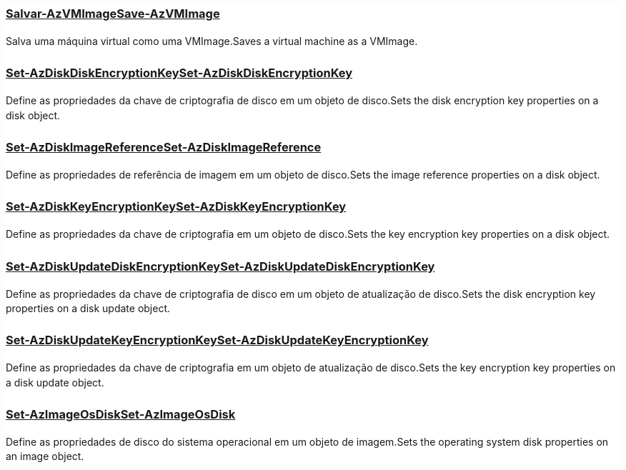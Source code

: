 ### [<span data-ttu-id="fcc23-393">Salvar-AzVMImage</span><span class="sxs-lookup"><span data-stu-id="fcc23-393">Save-AzVMImage</span></span>](Save-AzVMImage.md)
<span data-ttu-id="fcc23-394">Salva uma máquina virtual como uma VMImage.</span><span class="sxs-lookup"><span data-stu-id="fcc23-394">Saves a virtual machine as a VMImage.</span></span>

### [<span data-ttu-id="fcc23-395">Set-AzDiskDiskEncryptionKey</span><span class="sxs-lookup"><span data-stu-id="fcc23-395">Set-AzDiskDiskEncryptionKey</span></span>](Set-AzDiskDiskEncryptionKey.md)
<span data-ttu-id="fcc23-396">Define as propriedades da chave de criptografia de disco em um objeto de disco.</span><span class="sxs-lookup"><span data-stu-id="fcc23-396">Sets the disk encryption key properties on a disk object.</span></span>

### [<span data-ttu-id="fcc23-397">Set-AzDiskImageReference</span><span class="sxs-lookup"><span data-stu-id="fcc23-397">Set-AzDiskImageReference</span></span>](Set-AzDiskImageReference.md)
<span data-ttu-id="fcc23-398">Define as propriedades de referência de imagem em um objeto de disco.</span><span class="sxs-lookup"><span data-stu-id="fcc23-398">Sets the image reference properties on a disk object.</span></span>

### [<span data-ttu-id="fcc23-399">Set-AzDiskKeyEncryptionKey</span><span class="sxs-lookup"><span data-stu-id="fcc23-399">Set-AzDiskKeyEncryptionKey</span></span>](Set-AzDiskKeyEncryptionKey.md)
<span data-ttu-id="fcc23-400">Define as propriedades da chave de criptografia em um objeto de disco.</span><span class="sxs-lookup"><span data-stu-id="fcc23-400">Sets the key encryption key properties on a disk object.</span></span>

### [<span data-ttu-id="fcc23-401">Set-AzDiskUpdateDiskEncryptionKey</span><span class="sxs-lookup"><span data-stu-id="fcc23-401">Set-AzDiskUpdateDiskEncryptionKey</span></span>](Set-AzDiskUpdateDiskEncryptionKey.md)
<span data-ttu-id="fcc23-402">Define as propriedades da chave de criptografia de disco em um objeto de atualização de disco.</span><span class="sxs-lookup"><span data-stu-id="fcc23-402">Sets the disk encryption key properties on a disk update object.</span></span>

### [<span data-ttu-id="fcc23-403">Set-AzDiskUpdateKeyEncryptionKey</span><span class="sxs-lookup"><span data-stu-id="fcc23-403">Set-AzDiskUpdateKeyEncryptionKey</span></span>](Set-AzDiskUpdateKeyEncryptionKey.md)
<span data-ttu-id="fcc23-404">Define as propriedades da chave de criptografia em um objeto de atualização de disco.</span><span class="sxs-lookup"><span data-stu-id="fcc23-404">Sets the key encryption key properties on a disk update object.</span></span>

### [<span data-ttu-id="fcc23-405">Set-AzImageOsDisk</span><span class="sxs-lookup"><span data-stu-id="fcc23-405">Set-AzImageOsDisk</span></span>](Set-AzImageOsDisk.md)
<span data-ttu-id="fcc23-406">Define as propriedades de disco do sistema operacional em um objeto de imagem.</span><span class="sxs-lookup"><span data-stu-id="fcc23-406">Sets the operating system disk properties on an image object.</span></span>
